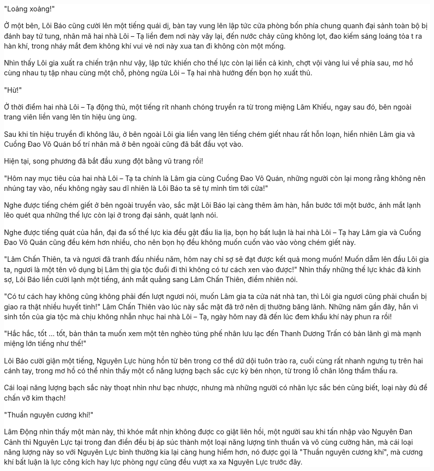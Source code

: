 "Loảng xoảng!"

Ở một bên, Lôi Báo cũng cười lên một tiếng quái dị, bàn tay vung lên lập tức cửa phòng bốn phía chung quanh đại sảnh toàn bộ bị đánh bay tứ tung, nhân mã hai nhà Lôi – Tạ liền đem nơi này vây lại, đến nước chảy cũng không lọt, đao kiếm sáng loáng tỏa t ra hàn khí, trong nháy mắt đem không khí vui vẻ nơi này xua tan đi không còn một mống.

Nhìn thấy Lôi gia xuất ra chiến trận như vậy, lập tức khiến cho thế lực còn lại liền cả kinh, chợt vội vàng lui về phía sau, mơ hồ cùng nhau tụ tập nhau cùng một chỗ, phòng ngừa Lôi – Tạ hai nhà hướng đến bọn họ xuất thủ.

"Hừ!"

Ở thời điểm hai nhà Lôi – Tạ động thủ, một tiếng rít nhanh chóng truyền ra từ trong miệng Lâm Khiếu, ngay sau đó, bên ngoài trang viên liền vang lên tín hiệu ùng ùng.

Sau khi tín hiệu truyền đi không lâu, ở bên ngoài Lôi gia liền vang lên tiếng chém giết nhau rất hỗn loạn, hiển nhiên Lâm gia và Cuồng Đao Võ Quán bố trí nhân mã ở bên ngoài cũng đã bắt đầu vọt vào.

Hiện tại, song phương đã bắt đầu xung đột bằng vũ trang rồi!

"Hôm nay mục tiêu của hai nhà Lôi – Tạ ta chính là Lâm gia cùng Cuồng Đao Võ Quán, những người còn lại mong rằng không nên nhúng tay vào, nếu không ngày sau dĩ nhiên là Lôi Báo ta sẽ tự mình tìm tới cửa!"

Nghe được tiếng chém giết ở bên ngoài truyền vào, sắc mặt Lôi Báo lại càng thêm âm hàn, hắn bước tới một bước, ánh mắt lạnh lẽo quét qua những thế lực còn lại ở trong đại sảnh, quát lạnh nói.

Nghe được tiếng quát của hắn, đại đa số thế lực kia đều gật đầu lia lịa, bọn họ bất luận là hai nhà Lôi – Tạ hay Lâm gia và Cuồng Đao Võ Quán cũng đều kém hơn nhiều, cho nên bọn họ đều không muốn cuốn vào vào vòng chém giết này.

"Lâm Chấn Thiên, ta và ngươi đã tranh đấu nhiều năm, hôm nay chỉ sợ sẽ đạt được kết quả mong muốn! Muốn dẫm lên đầu Lôi gia ta, ngươi là một tên vô dụng bị Lâm thị gia tộc đuổi đi thì không có tư cách xen vào được!" Nhìn thấy những thế lực khác đã kinh sợ, Lôi Báo liền cười lạnh một tiếng, ánh mắt quẳng sang Lâm Chấn Thiên, điềm nhiên nói.

"Có tư cách hay không cũng không phải đến lượt ngươi nói, muốn Lâm gia ta cửa nát nhà tan, thì Lôi gia ngươi cũng phải chuẩn bị giao ra thật nhiều huyết tinh!" Lâm Chấn Thiên vào lúc này sắc mặt đã trở nên dị thường băng lãnh. Những năm gần đây, hắn vì sinh tồn của gia tộc mà chịu không nhẫn nhục hai nhà Lôi – Tạ, ngày hôm nay đã đến lúc đem khẩu khí này phun ra rồi!

"Hắc hắc, tốt … tốt, bản thân ta muốn xem một tên nghèo túng phế nhân lưu lạc đến Thanh Dương Trấn có bản lãnh gì mà mạnh miệng lớn tiếng như thế!"

Lôi Báo cười giận một tiếng, Nguyên Lực hùng hồn từ bên trong cơ thể dữ dội tuôn trào ra, cuối cùng rất nhanh ngưng tụ trên hai cánh tay, trong mơ hồ có thể nhìn thấy một cổ năng lượng bạch sắc cực kỳ bén nhọn, từ trong lỗ chân lông thẩm thấu ra.

Cái loại năng lượng bạch sắc này thoạt nhìn như bạc nhược, nhưng mà những người có nhãn lực sắc bén cũng biết, loại này đủ để chấn vỡ kim thạch!

"Thuần nguyên cương khí!"

Lâm Động nhìn thấy một màn này, thì khóe mắt nhịn không được co giật liên hồi, một người sau khi tấn nhập vào Nguyên Đan Cảnh thì Nguyên Lực tại trong đan điền đều bị áp súc thành một loại năng lượng tinh thuần và vô cùng cường hãn, mà cái loại năng lượng này so với Nguyên Lực bình thường kia lại càng hung hiểm hơn, nó được gọi là "Thuần nguyên cương khí", mà cương khí bất luận là lực công kích hay lực phòng ngự cũng đều vượt xa xa Nguyên Lực trước đây.
